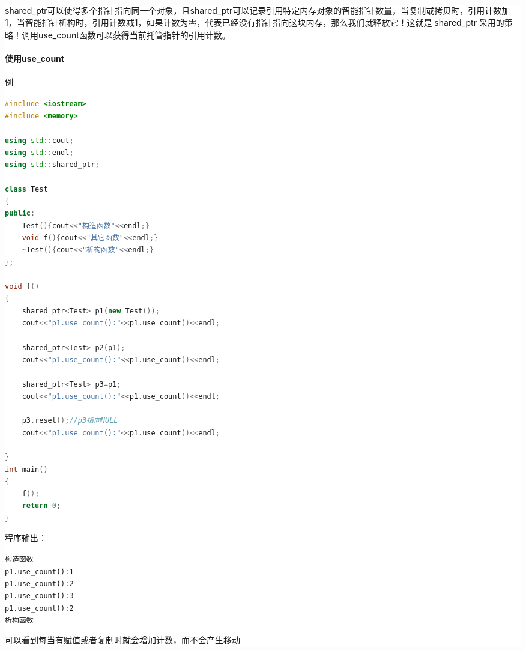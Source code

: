 shared_ptr可以使得多个指针指向同一个对象，且shared_ptr可以记录引用特定内存对象的智能指针数量，当复制或拷贝时，引用计数加1，当智能指针析构时，引用计数减1，如果计数为零，代表已经没有指针指向这块内存，那么我们就释放它！这就是 shared_ptr 采用的策略！调用use_count函数可以获得当前托管指针的引用计数。

#### 使用use_count

例
```cpp
#include <iostream>
#include <memory>

using std::cout;
using std::endl;
using std::shared_ptr;

class Test
{
public:
    Test(){cout<<"构造函数"<<endl;}
    void f(){cout<<"其它函数"<<endl;}
    ~Test(){cout<<"析构函数"<<endl;}
};

void f()
{
    shared_ptr<Test> p1(new Test());
    cout<<"p1.use_count():"<<p1.use_count()<<endl;

    shared_ptr<Test> p2(p1);
    cout<<"p1.use_count():"<<p1.use_count()<<endl;
    
    shared_ptr<Test> p3=p1;
    cout<<"p1.use_count():"<<p1.use_count()<<endl;

    p3.reset();//p3指向NULL
    cout<<"p1.use_count():"<<p1.use_count()<<endl;

}
int main()
{
    f();
    return 0;
}
```
程序输出：
```
构造函数
p1.use_count():1
p1.use_count():2
p1.use_count():3
p1.use_count():2
析构函数
```
可以看到每当有赋值或者复制时就会增加计数，而不会产生移动
